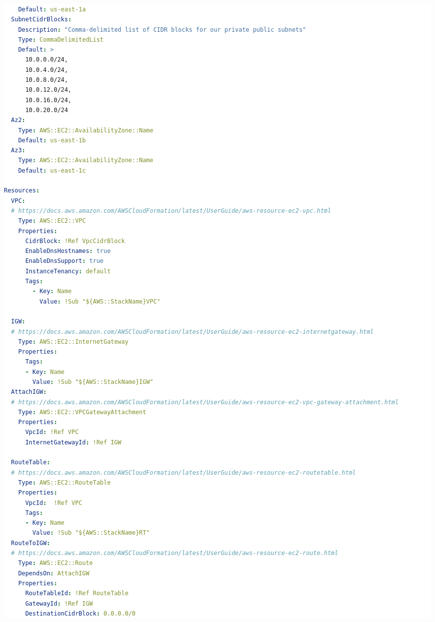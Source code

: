 ```yml
    Default: us-east-1a
  SubnetCidrBlocks: 
    Description: "Comma-delimited list of CIDR blocks for our private public subnets"
    Type: CommaDelimitedList
    Default: >
      10.0.0.0/24, 
      10.0.4.0/24, 
      10.0.8.0/24, 
      10.0.12.0/24,
      10.0.16.0/24,
      10.0.20.0/24
  Az2:
    Type: AWS::EC2::AvailabilityZone::Name
    Default: us-east-1b
  Az3:
    Type: AWS::EC2::AvailabilityZone::Name
    Default: us-east-1c

Resources:
  VPC:
  # https://docs.aws.amazon.com/AWSCloudFormation/latest/UserGuide/aws-resource-ec2-vpc.html
    Type: AWS::EC2::VPC
    Properties:
      CidrBlock: !Ref VpcCidrBlock
      EnableDnsHostnames: true
      EnableDnsSupport: true
      InstanceTenancy: default
      Tags:
        - Key: Name
          Value: !Sub "${AWS::StackName}VPC"

  IGW:
  # https://docs.aws.amazon.com/AWSCloudFormation/latest/UserGuide/aws-resource-ec2-internetgateway.html
    Type: AWS::EC2::InternetGateway
    Properties:
      Tags:
      - Key: Name
        Value: !Sub "${AWS::StackName}IGW"
  AttachIGW:
  # https://docs.aws.amazon.com/AWSCloudFormation/latest/UserGuide/aws-resource-ec2-vpc-gateway-attachment.html
    Type: AWS::EC2::VPCGatewayAttachment
    Properties:
      VpcId: !Ref VPC
      InternetGatewayId: !Ref IGW

  RouteTable:
  # https://docs.aws.amazon.com/AWSCloudFormation/latest/UserGuide/aws-resource-ec2-routetable.html
    Type: AWS::EC2::RouteTable
    Properties:
      VpcId:  !Ref VPC
      Tags:
      - Key: Name
        Value: !Sub "${AWS::StackName}RT"
  RouteToIGW:
  # https://docs.aws.amazon.com/AWSCloudFormation/latest/UserGuide/aws-resource-ec2-route.html
    Type: AWS::EC2::Route
    DependsOn: AttachIGW
    Properties:
      RouteTableId: !Ref RouteTable
      GatewayId: !Ref IGW
      DestinationCidrBlock: 0.0.0.0/0
```